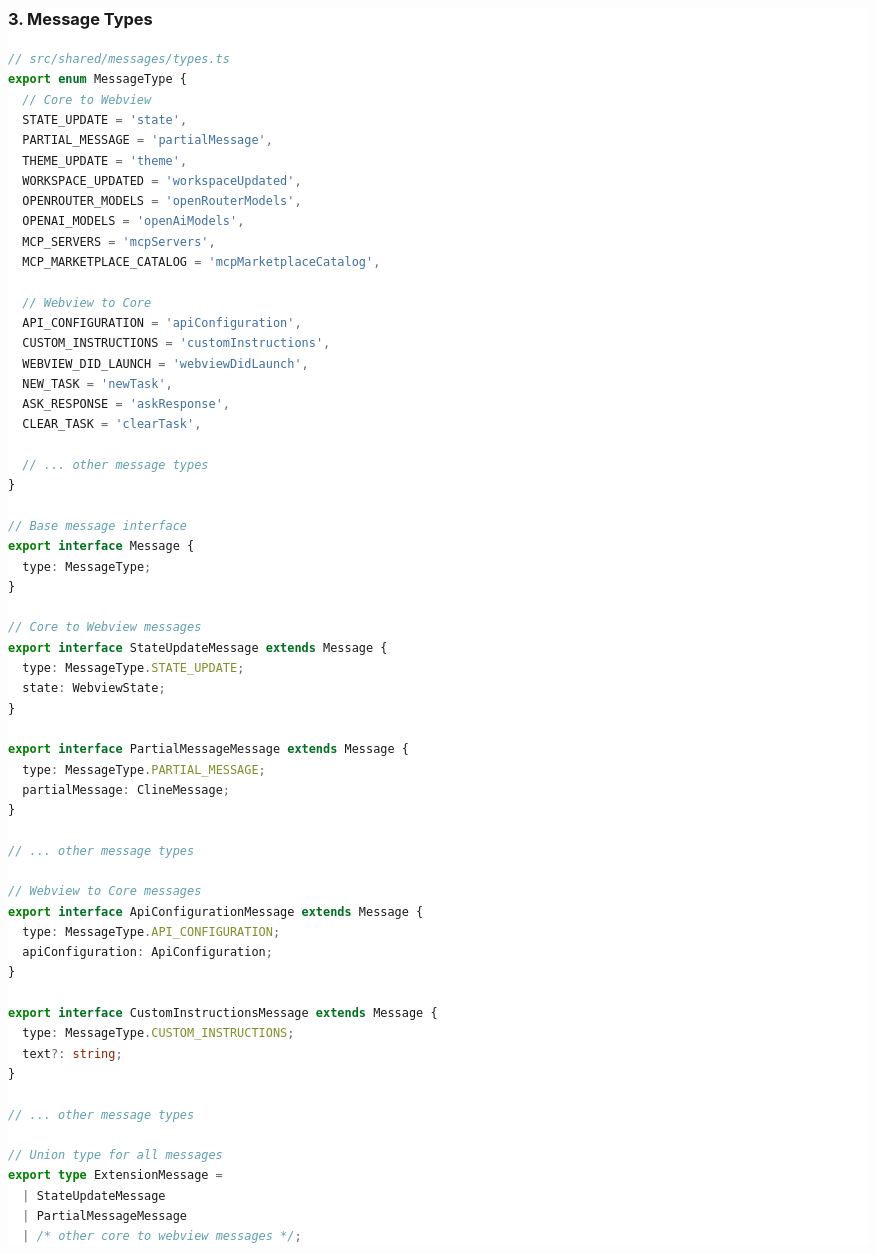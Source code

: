 ### 3. Message Types

```typescript
// src/shared/messages/types.ts
export enum MessageType {
  // Core to Webview
  STATE_UPDATE = 'state',
  PARTIAL_MESSAGE = 'partialMessage',
  THEME_UPDATE = 'theme',
  WORKSPACE_UPDATED = 'workspaceUpdated',
  OPENROUTER_MODELS = 'openRouterModels',
  OPENAI_MODELS = 'openAiModels',
  MCP_SERVERS = 'mcpServers',
  MCP_MARKETPLACE_CATALOG = 'mcpMarketplaceCatalog',
  
  // Webview to Core
  API_CONFIGURATION = 'apiConfiguration',
  CUSTOM_INSTRUCTIONS = 'customInstructions',
  WEBVIEW_DID_LAUNCH = 'webviewDidLaunch',
  NEW_TASK = 'newTask',
  ASK_RESPONSE = 'askResponse',
  CLEAR_TASK = 'clearTask',
  
  // ... other message types
}

// Base message interface
export interface Message {
  type: MessageType;
}

// Core to Webview messages
export interface StateUpdateMessage extends Message {
  type: MessageType.STATE_UPDATE;
  state: WebviewState;
}

export interface PartialMessageMessage extends Message {
  type: MessageType.PARTIAL_MESSAGE;
  partialMessage: ClineMessage;
}

// ... other message types

// Webview to Core messages
export interface ApiConfigurationMessage extends Message {
  type: MessageType.API_CONFIGURATION;
  apiConfiguration: ApiConfiguration;
}

export interface CustomInstructionsMessage extends Message {
  type: MessageType.CUSTOM_INSTRUCTIONS;
  text?: string;
}

// ... other message types

// Union type for all messages
export type ExtensionMessage = 
  | StateUpdateMessage
  | PartialMessageMessage
  | /* other core to webview messages */;

```